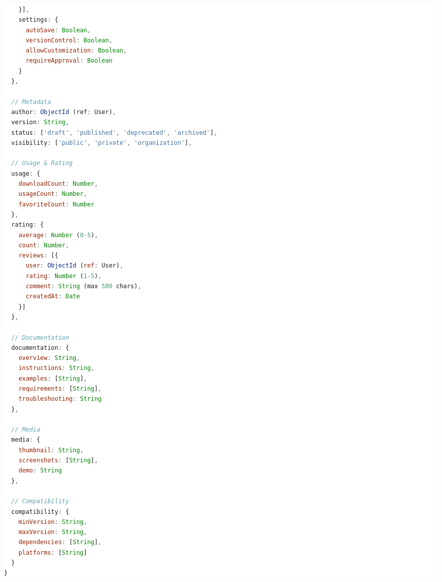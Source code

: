 ```javascript
    }],
    settings: {
      autoSave: Boolean,
      versionControl: Boolean,
      allowCustomization: Boolean,
      requireApproval: Boolean
    }
  },
  
  // Metadata
  author: ObjectId (ref: User),
  version: String,
  status: ['draft', 'published', 'deprecated', 'archived'],
  visibility: ['public', 'private', 'organization'],
  
  // Usage & Rating
  usage: {
    downloadCount: Number,
    usageCount: Number,
    favoriteCount: Number
  },
  rating: {
    average: Number (0-5),
    count: Number,
    reviews: [{
      user: ObjectId (ref: User),
      rating: Number (1-5),
      comment: String (max 500 chars),
      createdAt: Date
    }]
  },
  
  // Documentation
  documentation: {
    overview: String,
    instructions: String,
    examples: [String],
    requirements: [String],
    troubleshooting: String
  },
  
  // Media
  media: {
    thumbnail: String,
    screenshots: [String],
    demo: String
  },
  
  // Compatibility
  compatibility: {
    minVersion: String,
    maxVersion: String,
    dependencies: [String],
    platforms: [String]
  }
}
```
